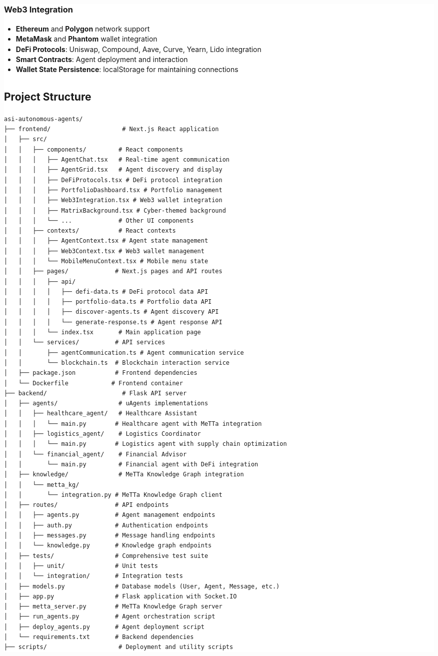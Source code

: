 ### Web3 Integration
- **Ethereum** and **Polygon** network support
- **MetaMask** and **Phantom** wallet integration
- **DeFi Protocols**: Uniswap, Compound, Aave, Curve, Yearn, Lido integration
- **Smart Contracts**: Agent deployment and interaction
- **Wallet State Persistence**: localStorage for maintaining connections

## Project Structure

```
asi-autonomous-agents/
├── frontend/                    # Next.js React application
│   ├── src/
│   │   ├── components/         # React components
│   │   │   ├── AgentChat.tsx   # Real-time agent communication
│   │   │   ├── AgentGrid.tsx   # Agent discovery and display
│   │   │   ├── DeFiProtocols.tsx # DeFi protocol integration
│   │   │   ├── PortfolioDashboard.tsx # Portfolio management
│   │   │   ├── Web3Integration.tsx # Web3 wallet integration
│   │   │   ├── MatrixBackground.tsx # Cyber-themed background
│   │   │   └── ...             # Other UI components
│   │   ├── contexts/           # React contexts
│   │   │   ├── AgentContext.tsx # Agent state management
│   │   │   ├── Web3Context.tsx # Web3 wallet management
│   │   │   └── MobileMenuContext.tsx # Mobile menu state
│   │   ├── pages/             # Next.js pages and API routes
│   │   │   ├── api/
│   │   │   │   ├── defi-data.ts # DeFi protocol data API
│   │   │   │   ├── portfolio-data.ts # Portfolio data API
│   │   │   │   ├── discover-agents.ts # Agent discovery API
│   │   │   │   └── generate-response.ts # Agent response API
│   │   │   └── index.tsx       # Main application page
│   │   └── services/          # API services
│   │       ├── agentCommunication.ts # Agent communication service
│   │       └── blockchain.ts  # Blockchain interaction service
│   ├── package.json           # Frontend dependencies
│   └── Dockerfile            # Frontend container
├── backend/                     # Flask API server
│   ├── agents/                 # uAgents implementations
│   │   ├── healthcare_agent/   # Healthcare Assistant
│   │   │   └── main.py        # Healthcare agent with MeTTa integration
│   │   ├── logistics_agent/    # Logistics Coordinator
│   │   │   └── main.py        # Logistics agent with supply chain optimization
│   │   └── financial_agent/    # Financial Advisor
│   │       └── main.py         # Financial agent with DeFi integration
│   ├── knowledge/              # MeTTa Knowledge Graph integration
│   │   └── metta_kg/
│   │       └── integration.py # MeTTa Knowledge Graph client
│   ├── routes/                # API endpoints
│   │   ├── agents.py          # Agent management endpoints
│   │   ├── auth.py            # Authentication endpoints
│   │   ├── messages.py        # Message handling endpoints
│   │   └── knowledge.py       # Knowledge graph endpoints
│   ├── tests/                 # Comprehensive test suite
│   │   ├── unit/              # Unit tests
│   │   └── integration/       # Integration tests
│   ├── models.py              # Database models (User, Agent, Message, etc.)
│   ├── app.py                 # Flask application with Socket.IO
│   ├── metta_server.py        # MeTTa Knowledge Graph server
│   ├── run_agents.py          # Agent orchestration script
│   ├── deploy_agents.py       # Agent deployment script
│   └── requirements.txt       # Backend dependencies
├── scripts/                    # Deployment and utility scripts
```